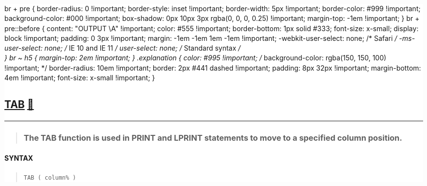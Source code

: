 br + pre {
    border-radius: 0 !important;
    border-style: inset !important;
    border-width: 5px !important;
    border-color: #999 !important;
    background-color: #000 !important;
    box-shadow: 0px 10px 3px rgba(0, 0, 0, 0.25) !important;
    margin-top: -1em !important;
}
br + pre::before {
    content: "OUTPUT \A" !important;
    color: #555 !important;
    border-bottom: 1px solid #333;
    font-size: x-small;
    display: block !important;
    padding: 0 3px !important;
    margin: -1em -1em 1em -1em !important;
    -webkit-user-select: none; /* Safari */
    -ms-user-select: none; /* IE 10 and IE 11 */
    user-select: none; /* Standard syntax */    
}
br ~ h5 {
    margin-top: 2em !important;
}
.explanation {
    color: #995 !important;
    /* background-color: rgba(150, 150, 100) !important; */
    border-radius: 10em !important;
    border: 2px #441 dashed !important;
    padding: 8px 32px !important;
    margin-bottom: 4em !important;
    font-size: x-small !important;
}
</style>


## [TAB](TAB.md) [📖](https://qb64phoenix.com/qb64wiki/index.php/TAB)
---
<blockquote>

### The TAB function is used in PRINT and LPRINT statements to move to a specified column position.

</blockquote>

#### SYNTAX

<blockquote>

`TAB ( column% )`
